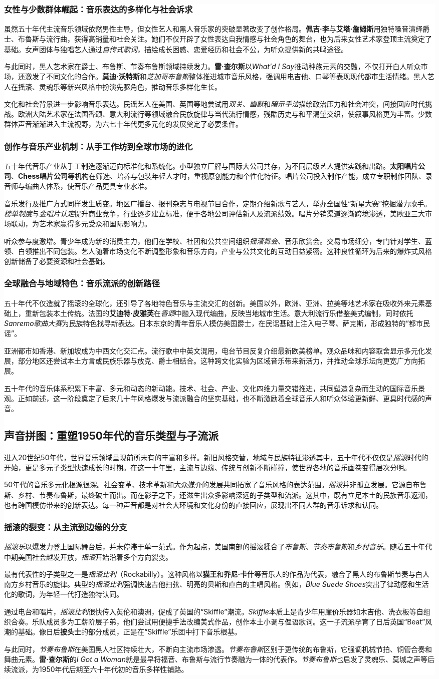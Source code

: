 ### 女性与少数群体崛起：音乐表达的多样化与社会诉求

虽然五十年代主流音乐领域依然男性主导，但女性艺人和黑人音乐家的突破显著改变了创作格局。**佩吉·李**与**艾塔·詹姆斯**用独特嗓音演绎爵士、布鲁斯与流行曲，获得高销量和社会关注。她们不仅开辟了女性表达自我情感与社会角色的舞台，也为后来女性艺术家登顶主流奠定了基础。女声团体与独唱艺人通过*自传式歌词*，描绘成长困惑、恋爱经历和社会不公，为听众提供新的共鸣途径。

与此同时，黑人艺术家在爵士、布鲁斯、节奏布鲁斯领域持续发力。**雷·查尔斯**以*What'd I
Say*推动种族元素的交融，不仅打开白人听众市场，还激发了不同文化的合作。**莫迪·沃特斯**和*芝加哥布鲁斯*整体推进城市音乐风格，强调用电吉他、口琴等表现现代都市生活情绪。黑人艺人在摇滚、灵魂乐等新兴风格中扮演先驱角色，推动音乐多样化生长。

文化和社会背景进一步影响音乐表达。民谣艺人在美国、英国等地尝试用*双关*、*幽默*和*暗示手法*描绘政治压力和社会冲突，间接回应时代挑战。欧洲大陆艺术家在法国香颂、意大利流行等领域融合民族旋律与当代流行情感，残酷历史与和平渴望交织，使叙事风格更为丰富。少数群体声音渐渐进入主流视野，为六七十年代更多元化的发展奠定了必要条件。

### 创作与音乐产业机制：从手工作坊到全球市场的进化

五十年代音乐产业从手工制造逐渐迈向标准化和系统化。小型独立厂牌与国际大公司共存，为不同层级艺人提供实践和出路。**太阳唱片公司**、**Chess唱片公司**等机构在筛选、培养与包装年轻人才时，重视原创能力和个性化特征。唱片公司投入制作产能，成立专职制作团队、录音师与编曲人体系，使音乐产品更具专业水准。

音乐发行及推广方式同样发生质变。地区广播台、报刊杂志与电视节目合作，定期介绍新歌与艺人，举办全国性“新星大赛”挖掘潜力歌手。*榜单制度*与*金唱片认定*提升商业竞争，行业逐步建立标准，便于各地公司评估新人及流派绩效。唱片分销渠道逐渐跨境渗透，美欧亚三大市场联动，为艺术家赢得多元受众和国际影响力。

听众参与度激增。青少年成为新的消费主力，他们在学校、社团和公共空间组织*摇滚舞会*、音乐欣赏会。交易市场细分，专门针对学生、蓝领、白领推出不同包装。艺人随着市场变化不断调整形象和音乐方向，产业与公共文化的互动日益紧密。这种良性循环为后来的爆炸式风格创新储备了必要资源和社会基础。

### 全球融合与地域特色：音乐流派的创新路径

五十年代不仅造就了摇滚的全球化，还引导了各地特色音乐与主流交汇的创新。美国以外，欧洲、亚洲、拉美等地艺术家在吸收外来元素基础上，重新包装本土传统。法国的**艾迪特·皮雅芙**在*香颂*中融入现代编曲，反映当地城市生活。意大利流行乐借鉴美式编制，同时依托*Sanremo歌曲大赛*为民族特色找寻新表达。日本东京的青年音乐人模仿美国爵士，在民谣基础上注入电子琴、萨克斯，形成独特的“都市民谣”。

亚洲都市如香港、新加坡成为中西文化交汇点。流行歌中中英文混用，电台节目反复介绍最新欧美榜单。观众品味和内容取舍显示多元化发展，部分地区还尝试本土方言或民族乐器与放克、爵士相结合。这种跨文化实验为区域音乐带来新活力，并推动全球乐坛向更宽广方向拓展。

五十年代的音乐体系积累下丰富、多元和动态的新动能。技术、社会、产业、文化四维力量交错推进，共同塑造复杂而生动的国际音乐景观。正如前述，这一阶段奠定了后来几十年风格爆发与流派融合的坚实基础，也不断激励着全球音乐人和听众体验更新鲜、更具时代感的声音。

## 声音拼图：重塑1950年代的音乐类型与子流派

进入20世纪50年代，世界音乐领域呈现前所未有的丰富和多样。新旧风格交替，地域与民族特征渗透其中，五十年代不仅仅是*摇滚*时代的开始，更是多元子类型快速成长的时期。在这一十年里，主流与边缘、传统与创新不断碰撞，使世界各地的音乐画卷变得层次分明。

50年代的音乐多元化根源很深。社会变革、技术革新和大众媒介的发展共同拓宽了音乐风格的表达范围。*摇滚*并非孤立发展。它源自布鲁斯、乡村、节奏布鲁斯，最终破土而出。而在影子之下，还滋生出众多影响深远的子类型和流派。这其中，既有立足本土的民族音乐返潮，也有跨国模仿带来的创新表达。每一种声音都是对社会大环境和文化身份的直接回应，展现出不同人群的音乐诉求和认同。

### 摇滚的裂变：从主流到边缘的分支

*摇滚乐*以爆发力登上国际舞台后，并未停滞于单一范式。作为起点，美国南部的摇滚糅合了*布鲁斯*、*节奏布鲁斯*和*乡村音乐*。随着五十年代中期美国社会越发开放，*摇滚*开始沿着多个方向裂变。

最有代表性的子类型之一是*摇滚比利*（Rockabilly）。这种风格以**猫王**和**乔尼·卡什**等音乐人的作品为代表，融合了黑人的布鲁斯节奏与白人南方乡村音乐的旋律。典型的*摇滚比利*强调快速吉他扫弦、明亮的贝斯和直白的主唱风格。例如，*Blue
Suede Shoes*突出了律动感和生活化的歌词，为年轻一代打造独特认同。

通过电台和唱片，*摇滚比利*很快传入英伦和澳洲，促成了英国的“Skiffle”潮流。*Skiffle*本质上是青少年用廉价乐器如木吉他、洗衣板等自组织合奏。乐队成员多为工薪阶层子弟，他们尝试用便捷手法改编美式作品，创作本土小调与俚语歌词。这一子流派孕育了日后英国“Beat”风潮的基础。像日后**披头士**的部分成员，正是在“Skiffle”乐团中打下音乐根基。

与此同时，*节奏布鲁斯*在美国黑人社区持续壮大，不断向主流市场渗透。*节奏布鲁斯*区别于更传统的布鲁斯，它强调机械节拍、铜管合奏和舞曲元素。**雷·查尔斯**的*I
Got a
Woman*就是最早将福音、布鲁斯与流行节奏融为一体的代表作。*节奏布鲁斯*也启发了灵魂乐、莫城之声等后续流派，为1950年代后期至六十年代初的音乐多样性铺路。
